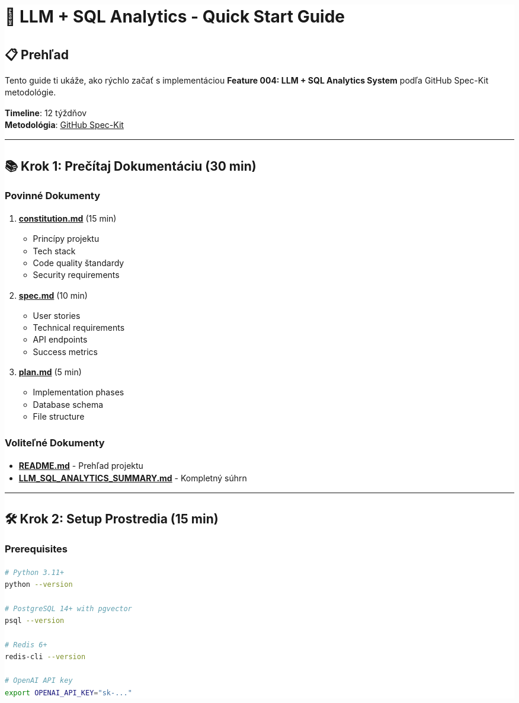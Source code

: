 # 🚀 LLM + SQL Analytics - Quick Start Guide

## 📋 Prehľad

Tento guide ti ukáže, ako rýchlo začať s implementáciou **Feature 004: LLM + SQL Analytics System** podľa GitHub Spec-Kit metodológie.

**Timeline**: 12 týždňov  
**Metodológia**: [GitHub Spec-Kit](https://github.com/github/spec-kit)

---

## 📚 Krok 1: Prečítaj Dokumentáciu (30 min)

### Povinné Dokumenty
1. **[constitution.md](specs/004-llm-sql-analytics/constitution.md)** (15 min)
   - Princípy projektu
   - Tech stack
   - Code quality štandardy
   - Security requirements

2. **[spec.md](specs/004-llm-sql-analytics/spec.md)** (10 min)
   - User stories
   - Technical requirements
   - API endpoints
   - Success metrics

3. **[plan.md](specs/004-llm-sql-analytics/plan.md)** (5 min)
   - Implementation phases
   - Database schema
   - File structure

### Voliteľné Dokumenty
- **[README.md](specs/004-llm-sql-analytics/README.md)** - Prehľad projektu
- **[LLM_SQL_ANALYTICS_SUMMARY.md](LLM_SQL_ANALYTICS_SUMMARY.md)** - Kompletný súhrn

---

## 🛠️ Krok 2: Setup Prostredia (15 min)

### Prerequisites
```bash
# Python 3.11+
python --version

# PostgreSQL 14+ with pgvector
psql --version

# Redis 6+
redis-cli --version

# OpenAI API key
export OPENAI_API_KEY="sk-..."
```

